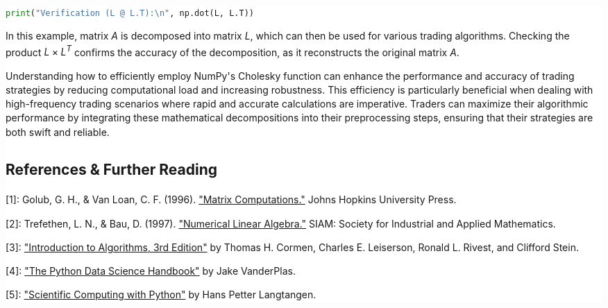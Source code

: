 ```python
print("Verification (L @ L.T):\n", np.dot(L, L.T))
```

In this example, matrix $A$ is decomposed into matrix $L$, which can then be used for various trading algorithms. Checking the product $L \times L^T$ confirms the accuracy of the decomposition, as it reconstructs the original matrix $A$.

Understanding how to efficiently employ NumPy's Cholesky function can enhance the performance and accuracy of trading strategies by reducing computational load and increasing robustness. This efficiency is particularly beneficial when dealing with high-frequency trading scenarios where rapid and accurate calculations are imperative. Traders can maximize their algorithmic performance by integrating these mathematical decompositions into their preprocessing steps, ensuring that their strategies are both swift and reliable.

## References & Further Reading

[1]: Golub, G. H., & Van Loan, C. F. (1996). ["Matrix Computations."](https://books.google.com/books/about/Matrix_Computations.html?id=X5YfsuCWpxMC) Johns Hopkins University Press.

[2]: Trefethen, L. N., & Bau, D. (1997). ["Numerical Linear Algebra."](https://epubs.siam.org/doi/book/10.1137/1.9780898719574) SIAM: Society for Industrial and Applied Mathematics.

[3]: ["Introduction to Algorithms, 3rd Edition"](https://drive.google.com/file/d/0B3RHrbxFb7PfYjk4ZG01Z3lrbnc/view) by Thomas H. Cormen, Charles E. Leiserson, Ronald L. Rivest, and Clifford Stein.

[4]: ["The Python Data Science Handbook"](https://jakevdp.github.io/PythonDataScienceHandbook/) by Jake VanderPlas.

[5]: ["Scientific Computing with Python"](https://www.freecodecamp.org/learn/scientific-computing-with-python/) by Hans Petter Langtangen.